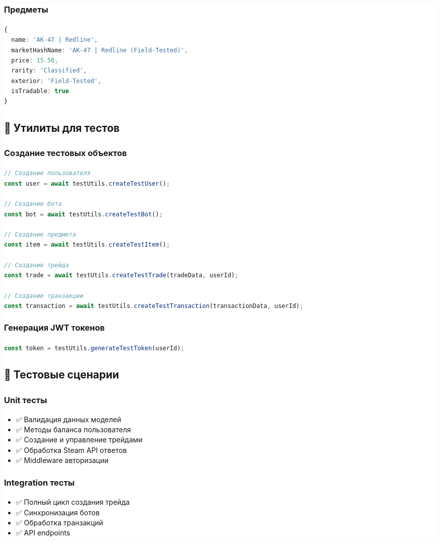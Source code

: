 ### Предметы
```typescript
{
  name: 'AK-47 | Redline',
  marketHashName: 'AK-47 | Redline (Field-Tested)',
  price: 15.50,
  rarity: 'Classified',
  exterior: 'Field-Tested',
  isTradable: true
}
```

## 🔧 Утилиты для тестов

### Создание тестовых объектов
```typescript
// Создание пользователя
const user = await testUtils.createTestUser();

// Создание бота
const bot = await testUtils.createTestBot();

// Создание предмета
const item = await testUtils.createTestItem();

// Создание трейда
const trade = await testUtils.createTestTrade(tradeData, userId);

// Создание транзакции
const transaction = await testUtils.createTestTransaction(transactionData, userId);
```

### Генерация JWT токенов
```typescript
const token = testUtils.generateTestToken(userId);
```

## 🎯 Тестовые сценарии

### Unit тесты
- ✅ Валидация данных моделей
- ✅ Методы баланса пользователя
- ✅ Создание и управление трейдами
- ✅ Обработка Steam API ответов
- ✅ Middleware авторизации

### Integration тесты
- ✅ Полный цикл создания трейда
- ✅ Синхронизация ботов
- ✅ Обработка транзакций
- ✅ API endpoints
